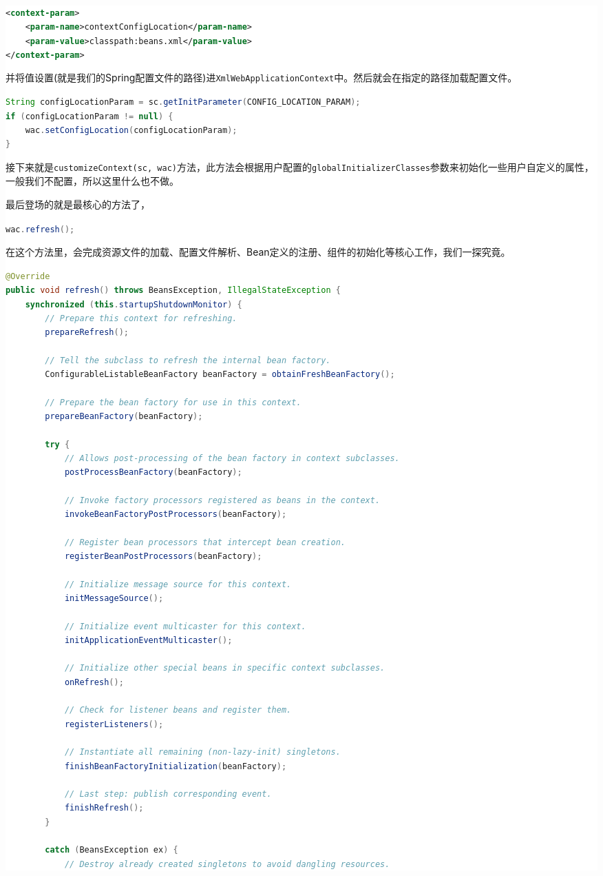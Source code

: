 ```xml
<context-param>
    <param-name>contextConfigLocation</param-name>
    <param-value>classpath:beans.xml</param-value>
</context-param>
```
并将值设置(就是我们的Spring配置文件的路径)进`XmlWebApplicationContext`中。然后就会在指定的路径加载配置文件。
```java
String configLocationParam = sc.getInitParameter(CONFIG_LOCATION_PARAM);
if (configLocationParam != null) {
    wac.setConfigLocation(configLocationParam);
}
```
接下来就是`customizeContext(sc, wac)`方法，此方法会根据用户配置的`globalInitializerClasses`参数来初始化一些用户自定义的属性，一般我们不配置，所以这里什么也不做。

最后登场的就是最核心的方法了，
```java
wac.refresh();
```
在这个方法里，会完成资源文件的加载、配置文件解析、Bean定义的注册、组件的初始化等核心工作，我们一探究竟。
```java
@Override
public void refresh() throws BeansException, IllegalStateException {
    synchronized (this.startupShutdownMonitor) {
        // Prepare this context for refreshing.
        prepareRefresh();

        // Tell the subclass to refresh the internal bean factory.
        ConfigurableListableBeanFactory beanFactory = obtainFreshBeanFactory();

        // Prepare the bean factory for use in this context.
        prepareBeanFactory(beanFactory);

        try {
            // Allows post-processing of the bean factory in context subclasses.
            postProcessBeanFactory(beanFactory);

            // Invoke factory processors registered as beans in the context.
            invokeBeanFactoryPostProcessors(beanFactory);

            // Register bean processors that intercept bean creation.
            registerBeanPostProcessors(beanFactory);

            // Initialize message source for this context.
            initMessageSource();

            // Initialize event multicaster for this context.
            initApplicationEventMulticaster();

            // Initialize other special beans in specific context subclasses.
            onRefresh();

            // Check for listener beans and register them.
            registerListeners();

            // Instantiate all remaining (non-lazy-init) singletons.
            finishBeanFactoryInitialization(beanFactory);

            // Last step: publish corresponding event.
            finishRefresh();
        }

        catch (BeansException ex) {
            // Destroy already created singletons to avoid dangling resources.
```